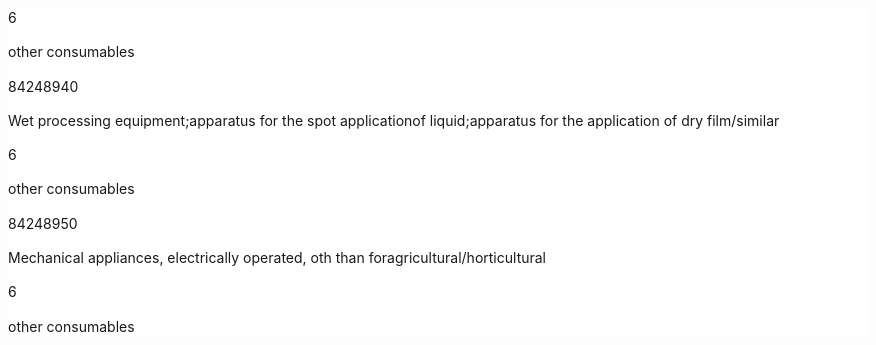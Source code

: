 6

</td>

<td style="text-align:left;">

other consumables

</td>

<td style="text-align:right;">

84248940

</td>

<td style="text-align:left;">

Wet processing equipment;apparatus for the spot applicationof
liquid;apparatus for the application of dry film/similar

</td>

</tr>

<tr>

<td style="text-align:right;">

6

</td>

<td style="text-align:left;">

other consumables

</td>

<td style="text-align:right;">

84248950

</td>

<td style="text-align:left;">

Mechanical appliances, electrically operated, oth than
foragricultural/horticultural

</td>

</tr>

<tr>

<td style="text-align:right;">

6

</td>

<td style="text-align:left;">

other consumables
